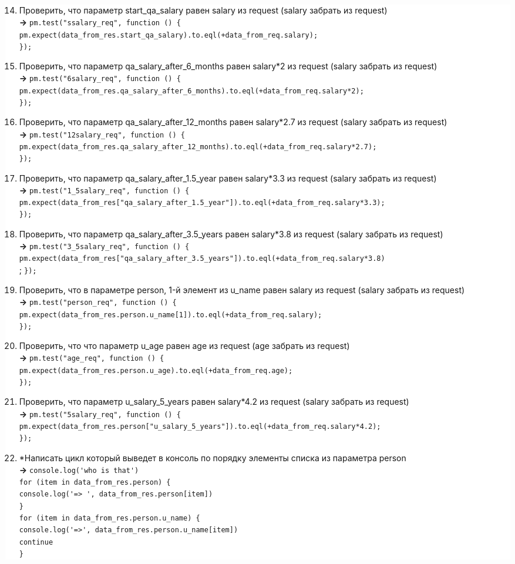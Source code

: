 14. Проверить, что параметр start_qa_salary равен salary из request (salary забрать из request)<br> **->** `pm.test("ssalary_req", function () {`<br>
    `pm.expect(data_from_res.start_qa_salary).to.eql(+data_from_req.salary);`<br>
`});`

15. Проверить, что параметр qa_salary_after_6_months равен salary*2 из request 
(salary забрать из request)<br> **->** `pm.test("6salary_req", function () {`<br>
    `pm.expect(data_from_res.qa_salary_after_6_months).to.eql(+data_from_req.salary*2);`<br>
`});`

16. Проверить, что параметр qa_salary_after_12_months равен salary*2.7 из request (salary забрать из request)<br> **->** `pm.test("12salary_req", function () {`<br>
`pm.expect(data_from_res.qa_salary_after_12_months).to.eql(+data_from_req.salary*2.7);`<br>
`});`

17. Проверить, что параметр qa_salary_after_1.5_year равен salary*3.3 из request (salary забрать из request)<br> **->** `pm.test("1_5salary_req", function () {`<br>
`pm.expect(data_from_res["qa_salary_after_1.5_year"]).to.eql(+data_from_req.salary*3.3);`<br>
`});`

18. Проверить, что параметр qa_salary_after_3.5_years равен salary*3.8 из request (salary забрать из request)<br> **->** `pm.test("3_5salary_req", function () {`<br>
`pm.expect(data_from_res["qa_salary_after_3.5_years"]).to.eql(+data_from_req.salary*3.8)`<br>;
`});`

19. Проверить, что в параметре person, 1-й элемент из u_name равен salary из request (salary забрать из request)<br> **->** `pm.test("person_req", function () {`<br>
    `pm.expect(data_from_res.person.u_name[1]).to.eql(+data_from_req.salary);`<br>
`});`

20. Проверить, что что параметр u_age равен age из request (age забрать из request)<br> **->** `pm.test("age_req", function () {`<br>
    `pm.expect(data_from_res.person.u_age).to.eql(+data_from_req.age);`<br>
`});`

21. Проверить, что параметр u_salary_5_years равен salary*4.2 из request (salary забрать из request)<br> **->** `pm.test("5salary_req", function () {`<br>
    `pm.expect(data_from_res.person["u_salary_5_years"]).to.eql(+data_from_req.salary*4.2);`<br>
`});`

22. *Написать цикл который выведет в консоль по порядку элементы списка из параметра person<br> **->** `console.log('who is that')`<br>
        `for (item in data_from_res.person) {`<br>
            `console.log('=> ', data_from_res.person[item])`<br>
        `}`<br>
        `for (item in data_from_res.person.u_name) {`<br>
            `console.log('=>', data_from_res.person.u_name[item])`<br>
            `continue`<br>
        `}`

